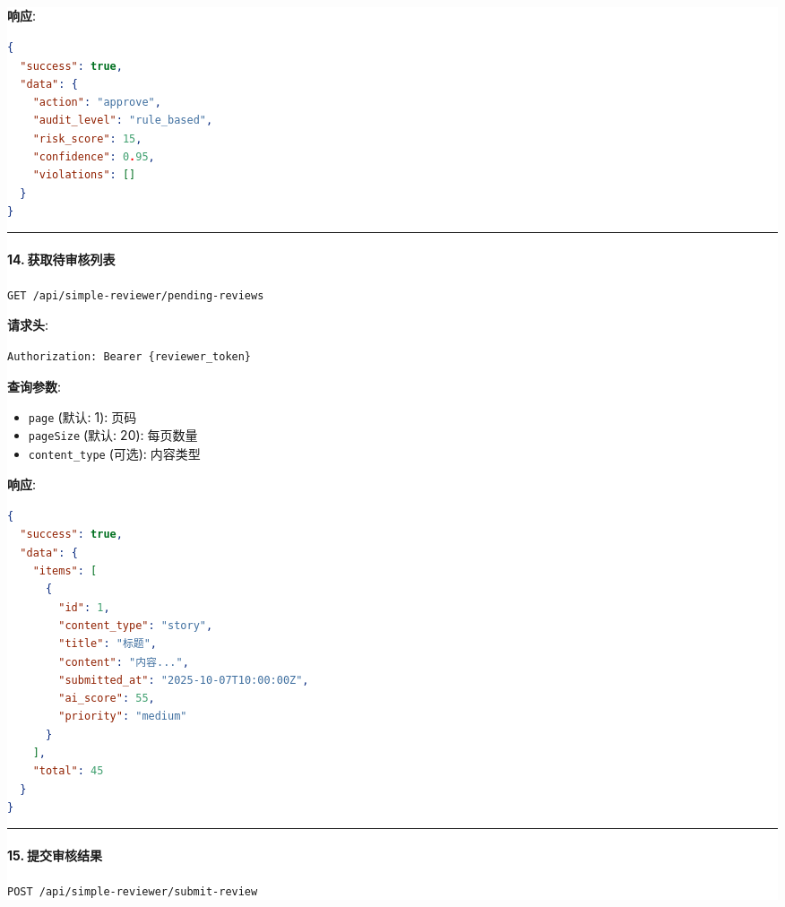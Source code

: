 **响应**:
```json
{
  "success": true,
  "data": {
    "action": "approve",
    "audit_level": "rule_based",
    "risk_score": 15,
    "confidence": 0.95,
    "violations": []
  }
}
```

---

#### 14. 获取待审核列表
```http
GET /api/simple-reviewer/pending-reviews
```

**请求头**:
```
Authorization: Bearer {reviewer_token}
```

**查询参数**:
- `page` (默认: 1): 页码
- `pageSize` (默认: 20): 每页数量
- `content_type` (可选): 内容类型

**响应**:
```json
{
  "success": true,
  "data": {
    "items": [
      {
        "id": 1,
        "content_type": "story",
        "title": "标题",
        "content": "内容...",
        "submitted_at": "2025-10-07T10:00:00Z",
        "ai_score": 55,
        "priority": "medium"
      }
    ],
    "total": 45
  }
}
```

---

#### 15. 提交审核结果
```http
POST /api/simple-reviewer/submit-review
```
